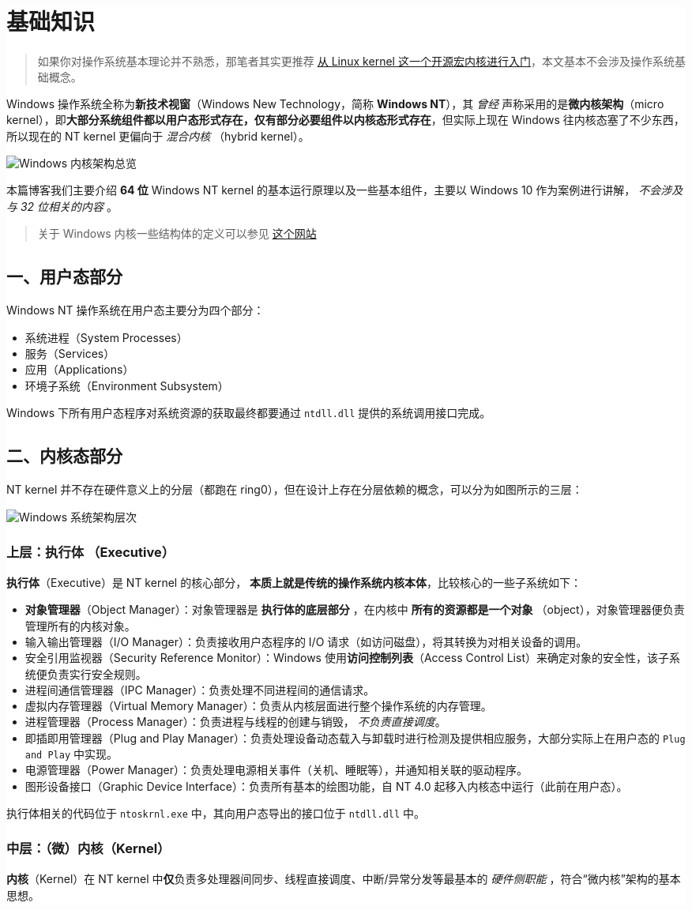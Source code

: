 # 基础知识

> 如果你对操作系统基本理论并不熟悉，那笔者其实更推荐 [从 Linux kernel 这一个开源宏内核进行入门](https://arttnba3.cn/2021/02/21/OS-0X00-LINUX-KERNEL-PART-I/)，本文基本不会涉及操作系统基础概念。

Windows 操作系统全称为**新技术视窗**（Windows New Technology，简称 **Windows NT**），其 _曾经_ 声称采用的是**微内核架构**（micro kernel），即**大部分系统组件都以用户态形式存在，仅有部分必要组件以内核态形式存在**，但实际上现在 Windows 往内核态塞了不少东西，所以现在的 NT kernel 更偏向于 _混合内核_ （hybrid kernel）。

![Windows 内核架构总览](https://s2.loli.net/2025/02/01/o9DzrNqSvLxIfdR.png)

本篇博客我们主要介绍 **64 位** Windows NT kernel 的基本运行原理以及一些基本组件，主要以 Windows 10 作为案例进行讲解， _不会涉及与 32 位相关的内容_ 。

> 关于 Windows 内核一些结构体的定义可以参见 [这个网站](https://www.vergiliusproject.com/kernels)

## 一、用户态部分

Windows NT 操作系统在用户态主要分为四个部分：

- 系统进程（System Processes）
- 服务（Services）
- 应用（Applications）
- 环境子系统（Environment Subsystem）

Windows 下所有用户态程序对系统资源的获取最终都要通过 `ntdll.dll` 提供的系统调用接口完成。

## 二、内核态部分

 NT kernel 并不存在硬件意义上的分层（都跑在 ring0），但在设计上存在分层依赖的概念，可以分为如图所示的三层：

![Windows 系统架构层次](https://s2.loli.net/2025/02/01/ZwtEYSgi8UPr7Wx.png)

### 上层：执行体 （Executive）

**执行体**（Executive）是 NT kernel 的核心部分， **本质上就是传统的操作系统内核本体**，比较核心的一些子系统如下：

- **对象管理器**（Object Manager）：对象管理器是 **执行体的底层部分** ，在内核中 **所有的资源都是一个对象** （object），对象管理器便负责管理所有的内核对象。
- 输入输出管理器（I/O Manager）：负责接收用户态程序的 I/O 请求（如访问磁盘），将其转换为对相关设备的调用。
- 安全引用监视器（Security Reference Monitor）：Windows 使用**访问控制列表**（Access Control List）来确定对象的安全性，该子系统便负责实行安全规则。
- 进程间通信管理器（IPC Manager）：负责处理不同进程间的通信请求。
- 虚拟内存管理器（Virtual Memory Manager）：负责从内核层面进行整个操作系统的内存管理。
- 进程管理器（Process Manager）：负责进程与线程的创建与销毁， _不负责直接调度_。
- 即插即用管理器（Plug and Play Manager）：负责处理设备动态载入与卸载时进行检测及提供相应服务，大部分实际上在用户态的 `Plug and Play` 中实现。
- 电源管理器（Power Manager）：负责处理电源相关事件（关机、睡眠等），并通知相关联的驱动程序。
- 图形设备接口（Graphic Device Interface）：负责所有基本的绘图功能，自 NT 4.0 起移入内核态中运行（此前在用户态）。

执行体相关的代码位于 `ntoskrnl.exe` 中，其向用户态导出的接口位于 `ntdll.dll` 中。

### 中层：（微）内核（Kernel）

**内核**（Kernel）在 NT kernel 中**仅**负责多处理器间同步、线程直接调度、中断/异常分发等最基本的 _硬件侧职能_ ，符合“微内核”架构的基本思想。
